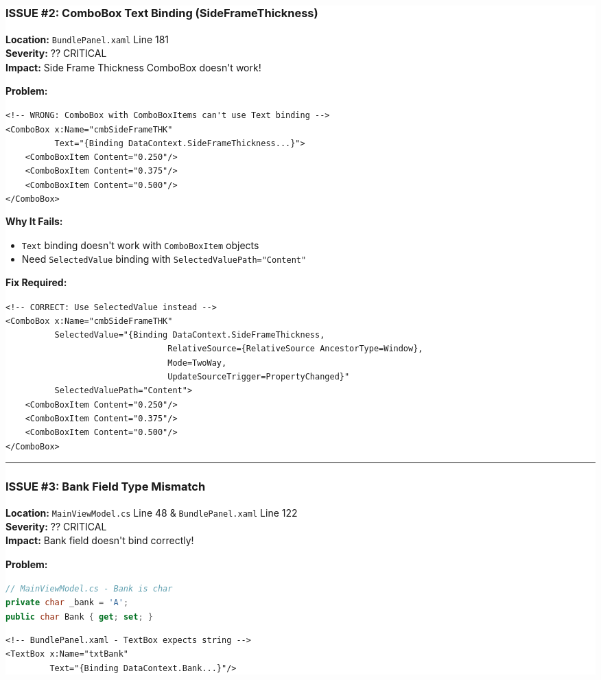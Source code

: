 
### **ISSUE #2: ComboBox Text Binding (SideFrameThickness)**

**Location:** `BundlePanel.xaml` Line 181  
**Severity:** ?? CRITICAL  
**Impact:** Side Frame Thickness ComboBox doesn't work!

**Problem:**
```xaml
<!-- WRONG: ComboBox with ComboBoxItems can't use Text binding -->
<ComboBox x:Name="cmbSideFrameTHK" 
          Text="{Binding DataContext.SideFrameThickness...}">
    <ComboBoxItem Content="0.250"/>
    <ComboBoxItem Content="0.375"/>
    <ComboBoxItem Content="0.500"/>
</ComboBox>
```

**Why It Fails:**
- `Text` binding doesn't work with `ComboBoxItem` objects
- Need `SelectedValue` binding with `SelectedValuePath="Content"`

**Fix Required:**
```xaml
<!-- CORRECT: Use SelectedValue instead -->
<ComboBox x:Name="cmbSideFrameTHK" 
          SelectedValue="{Binding DataContext.SideFrameThickness, 
                                 RelativeSource={RelativeSource AncestorType=Window}, 
                                 Mode=TwoWay, 
                                 UpdateSourceTrigger=PropertyChanged}"
          SelectedValuePath="Content">
    <ComboBoxItem Content="0.250"/>
    <ComboBoxItem Content="0.375"/>
    <ComboBoxItem Content="0.500"/>
</ComboBox>
```

---

### **ISSUE #3: Bank Field Type Mismatch**

**Location:** `MainViewModel.cs` Line 48 & `BundlePanel.xaml` Line 122  
**Severity:** ?? CRITICAL  
**Impact:** Bank field doesn't bind correctly!

**Problem:**
```csharp
// MainViewModel.cs - Bank is char
private char _bank = 'A';
public char Bank { get; set; }
```

```xaml
<!-- BundlePanel.xaml - TextBox expects string -->
<TextBox x:Name="txtBank" 
         Text="{Binding DataContext.Bank...}"/>
```
